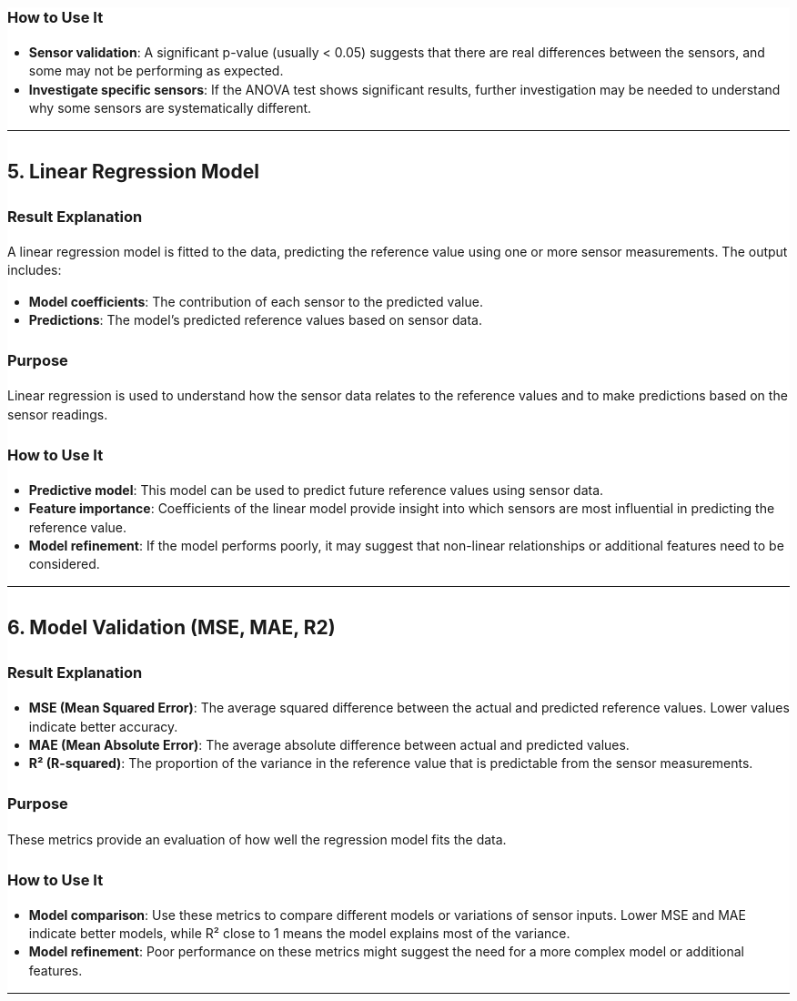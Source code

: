 ### **How to Use It**
- **Sensor validation**: A significant p-value (usually < 0.05) suggests that there are real differences between the sensors, and some may not be performing as expected.
- **Investigate specific sensors**: If the ANOVA test shows significant results, further investigation may be needed to understand why some sensors are systematically different.

---

## 5. **Linear Regression Model**

### **Result Explanation**
A linear regression model is fitted to the data, predicting the reference value using one or more sensor measurements. The output includes:
- **Model coefficients**: The contribution of each sensor to the predicted value.
- **Predictions**: The model’s predicted reference values based on sensor data.

### **Purpose**
Linear regression is used to understand how the sensor data relates to the reference values and to make predictions based on the sensor readings.

### **How to Use It**
- **Predictive model**: This model can be used to predict future reference values using sensor data.
- **Feature importance**: Coefficients of the linear model provide insight into which sensors are most influential in predicting the reference value.
- **Model refinement**: If the model performs poorly, it may suggest that non-linear relationships or additional features need to be considered.

---

## 6. **Model Validation (MSE, MAE, R2)**

### **Result Explanation**
- **MSE (Mean Squared Error)**: The average squared difference between the actual and predicted reference values. Lower values indicate better accuracy.
- **MAE (Mean Absolute Error)**: The average absolute difference between actual and predicted values.
- **R² (R-squared)**: The proportion of the variance in the reference value that is predictable from the sensor measurements.

### **Purpose**
These metrics provide an evaluation of how well the regression model fits the data.

### **How to Use It**
- **Model comparison**: Use these metrics to compare different models or variations of sensor inputs. Lower MSE and MAE indicate better models, while R² close to 1 means the model explains most of the variance.
- **Model refinement**: Poor performance on these metrics might suggest the need for a more complex model or additional features.

---